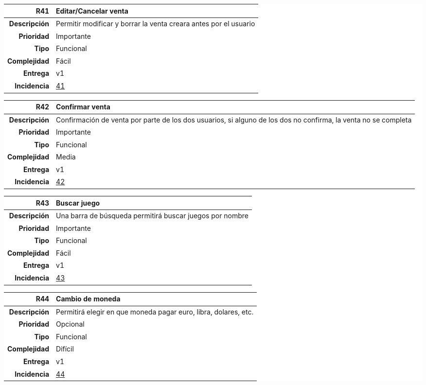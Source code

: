 | **R41**     | **Editar/Cancelar venta**         |
| --------------: | :------------------- |
| **Descripción** | Permitir modificar y borrar la venta creara antes por el usuario             |
| **Prioridad**   | Importante           |
| **Tipo**        | Funcional                |
| **Complejidad** | Fácil         |
| **Entrega**     | v1             |
| **Incidencia**  | [41](https://github.com/pemife/GamesAndFriends/issues/41) |

| **R42**     | **Confirmar venta**         |
| --------------: | :------------------- |
| **Descripción** | Confirmación de venta por parte de los dos usuarios, si alguno de los dos no confirma, la venta no se completa             |
| **Prioridad**   | Importante           |
| **Tipo**        | Funcional                |
| **Complejidad** | Media         |
| **Entrega**     | v1             |
| **Incidencia**  | [42](https://github.com/pemife/GamesAndFriends/issues/42) |

| **R43**     | **Buscar juego**         |
| --------------: | :------------------- |
| **Descripción** | Una barra de búsqueda permitirá buscar juegos por nombre             |
| **Prioridad**   | Importante           |
| **Tipo**        | Funcional                |
| **Complejidad** | Fácil         |
| **Entrega**     | v1             |
| **Incidencia**  | [43](https://github.com/pemife/GamesAndFriends/issues/43) |

| **R44**     | **Cambio de moneda**         |
| --------------: | :------------------- |
| **Descripción** | Permitirá elegir en que moneda pagar euro, libra, dolares, etc.             |
| **Prioridad**   | Opcional           |
| **Tipo**        | Funcional                |
| **Complejidad** | Difícil         |
| **Entrega**     | v1             |
| **Incidencia**  | [44](https://github.com/pemife/GamesAndFriends/issues/44) |
